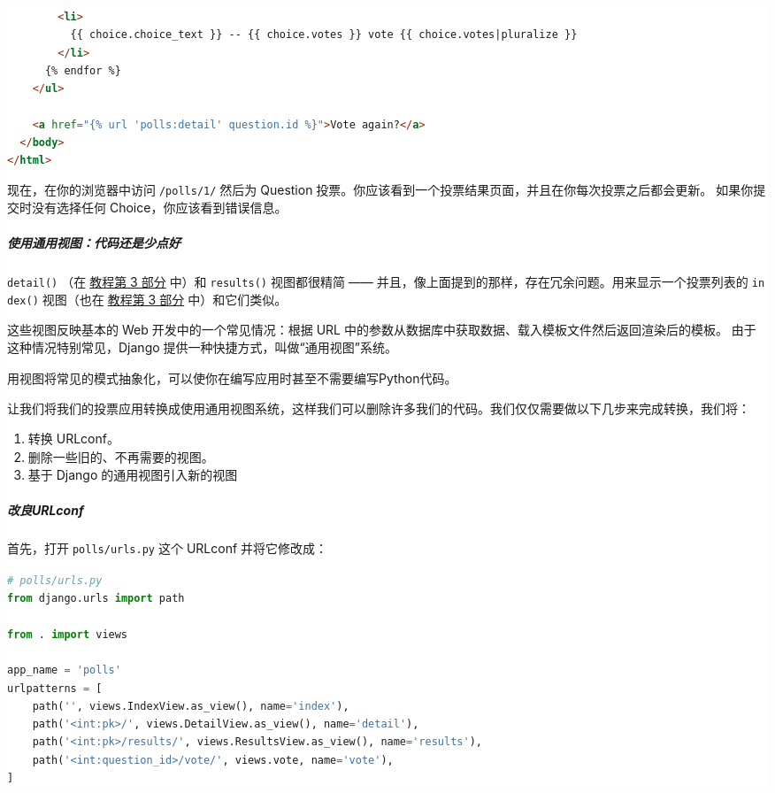 ```html
        <li>
          {{ choice.choice_text }} -- {{ choice.votes }} vote {{ choice.votes|pluralize }}
        </li>
      {% endfor %}
    </ul>

    <a href="{% url 'polls:detail' question.id %}">Vote again?</a>
  </body>
</html>
```

现在，在你的浏览器中访问 `/polls/1/` 然后为 Question 投票。你应该看到一个投票结果页面，并且在你每次投票之后都会更新。 如果你提交时没有选择任何 Choice，你应该看到错误信息。





##### 使用通用视图：代码还是少点好

`detail()` （在 [教程第 3 部分](https://docs.djangoproject.com/zh-hans/3.1/intro/tutorial03/) 中）和 `results()` 视图都很精简 —— 并且，像上面提到的那样，存在冗余问题。用来显示一个投票列表的 `index()` 视图（也在 [教程第 3 部分](https://docs.djangoproject.com/zh-hans/3.1/intro/tutorial03/) 中）和它们类似。

这些视图反映基本的 Web 开发中的一个常见情况：根据 URL 中的参数从数据库中获取数据、载入模板文件然后返回渲染后的模板。 由于这种情况特别常见，Django 提供一种快捷方式，叫做“通用视图”系统。

用视图将常见的模式抽象化，可以使你在编写应用时甚至不需要编写Python代码。

让我们将我们的投票应用转换成使用通用视图系统，这样我们可以删除许多我们的代码。我们仅仅需要做以下几步来完成转换，我们将：

1. 转换 URLconf。
2. 删除一些旧的、不再需要的视图。
3. 基于 Django 的通用视图引入新的视图





##### 改良URLconf

首先，打开 `polls/urls.py` 这个 URLconf 并将它修改成：

```python
# polls/urls.py
from django.urls import path

from . import views

app_name = 'polls'
urlpatterns = [
    path('', views.IndexView.as_view(), name='index'),
    path('<int:pk>/', views.DetailView.as_view(), name='detail'),
    path('<int:pk>/results/', views.ResultsView.as_view(), name='results'),
    path('<int:question_id>/vote/', views.vote, name='vote'),
]
```

